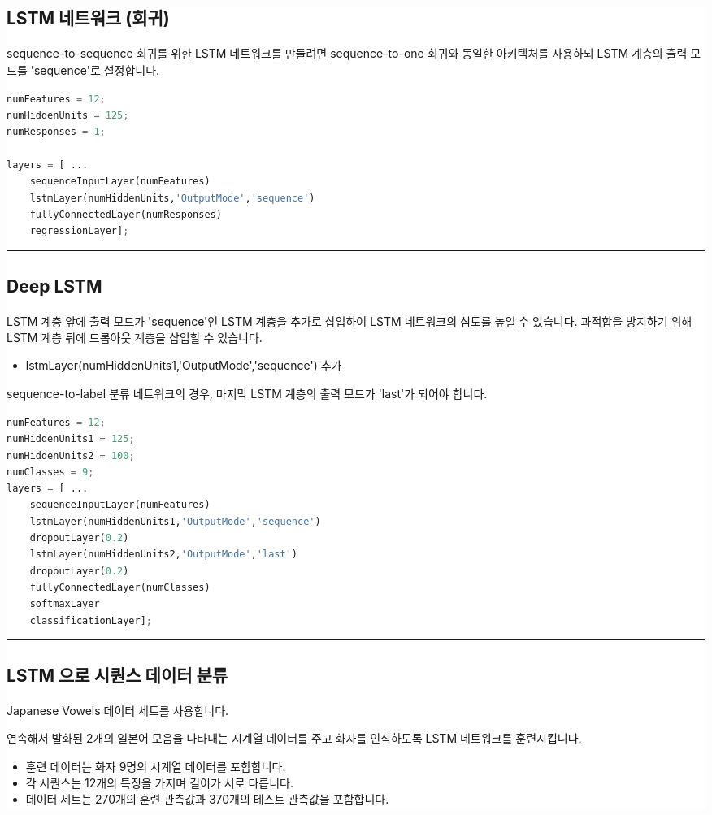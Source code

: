 
## LSTM 네트워크 (회귀)

sequence-to-sequence 회귀를 위한 LSTM 네트워크를 만들려면 sequence-to-one 회귀와 동일한 아키텍처를 사용하되 LSTM 계층의 출력 모드를 'sequence'로 설정합니다.

```python
numFeatures = 12;
numHiddenUnits = 125;
numResponses = 1;

layers = [ ...
    sequenceInputLayer(numFeatures)
    lstmLayer(numHiddenUnits,'OutputMode','sequence')
    fullyConnectedLayer(numResponses)
    regressionLayer];
```


---

## Deep LSTM

LSTM 계층 앞에 출력 모드가 'sequence'인 LSTM 계층을 추가로 삽입하여 LSTM 네트워크의 심도를 높일 수 있습니다. 과적합을 방지하기 위해 LSTM 계층 뒤에 드롭아웃 계층을 삽입할 수 있습니다.
- lstmLayer(numHiddenUnits1,'OutputMode','sequence') 추가

sequence-to-label 분류 네트워크의 경우, 마지막 LSTM 계층의 출력 모드가 'last'가 되어야 합니다.

```python
numFeatures = 12;
numHiddenUnits1 = 125;
numHiddenUnits2 = 100;
numClasses = 9;
layers = [ ...
    sequenceInputLayer(numFeatures)
    lstmLayer(numHiddenUnits1,'OutputMode','sequence')
    dropoutLayer(0.2)
    lstmLayer(numHiddenUnits2,'OutputMode','last')
    dropoutLayer(0.2)
    fullyConnectedLayer(numClasses)
    softmaxLayer
    classificationLayer];
```

---

## LSTM 으로 시퀀스 데이터  분류

Japanese Vowels 데이터 세트를 사용합니다.

연속해서 발화된 2개의 일본어 모음을 나타내는 시계열 데이터를 주고 화자를 인식하도록 LSTM 네트워크를 훈련시킵니다. 
- 훈련 데이터는 화자 9명의 시계열 데이터를 포함합니다. 
- 각 시퀀스는 12개의 특징을 가지며 길이가 서로 다릅니다. 
- 데이터 세트는 270개의 훈련 관측값과 370개의 테스트 관측값을 포함합니다.
